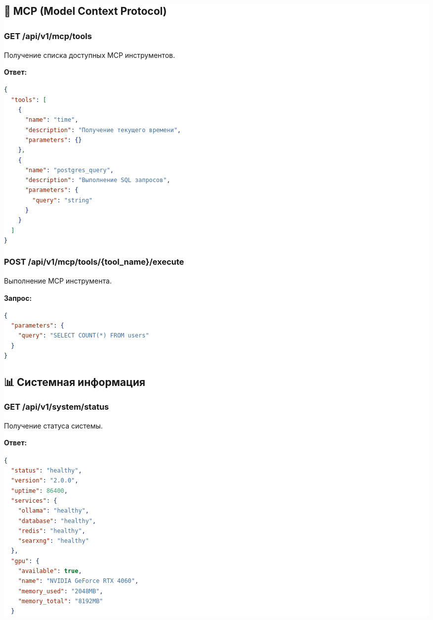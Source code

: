 ## 🔧 MCP (Model Context Protocol)

### GET /api/v1/mcp/tools

Получение списка доступных MCP инструментов.

**Ответ:**

```json
{
  "tools": [
    {
      "name": "time",
      "description": "Получение текущего времени",
      "parameters": {}
    },
    {
      "name": "postgres_query",
      "description": "Выполнение SQL запросов",
      "parameters": {
        "query": "string"
      }
    }
  ]
}
```

### POST /api/v1/mcp/tools/{tool_name}/execute

Выполнение MCP инструмента.

**Запрос:**

```json
{
  "parameters": {
    "query": "SELECT COUNT(*) FROM users"
  }
}
```

## 📊 Системная информация

### GET /api/v1/system/status

Получение статуса системы.

**Ответ:**

```json
{
  "status": "healthy",
  "version": "2.0.0",
  "uptime": 86400,
  "services": {
    "ollama": "healthy",
    "database": "healthy",
    "redis": "healthy",
    "searxng": "healthy"
  },
  "gpu": {
    "available": true,
    "name": "NVIDIA GeForce RTX 4060",
    "memory_used": "2048MB",
    "memory_total": "8192MB"
  }
```